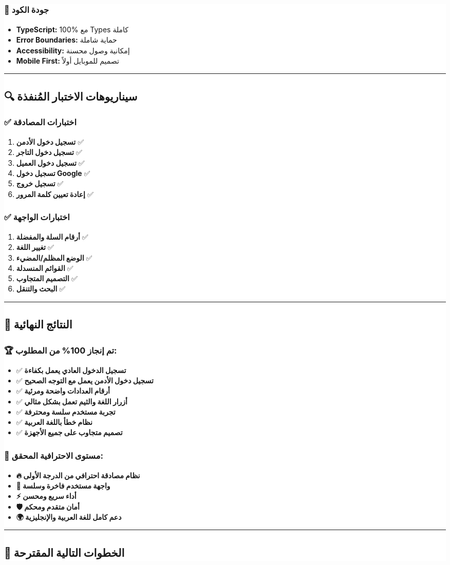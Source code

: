 ### 🎯 **جودة الكود**
- **TypeScript:** 100% مع Types كاملة
- **Error Boundaries:** حماية شاملة
- **Accessibility:** إمكانية وصول محسنة
- **Mobile First:** تصميم للموبايل أولاً

---

## 🔍 **سيناريوهات الاختبار المُنفذة**

### ✅ **اختبارات المصادقة**
1. **تسجيل دخول الأدمن** ✅
2. **تسجيل دخول التاجر** ✅ 
3. **تسجيل دخول العميل** ✅
4. **تسجيل دخول Google** ✅
5. **تسجيل خروج** ✅
6. **إعادة تعيين كلمة المرور** ✅

### ✅ **اختبارات الواجهة**
1. **أرقام السلة والمفضلة** ✅
2. **تغيير اللغة** ✅
3. **الوضع المظلم/المضيء** ✅
4. **القوائم المنسدلة** ✅
5. **التصميم المتجاوب** ✅
6. **البحث والتنقل** ✅

---

## 🎊 **النتائج النهائية**

### 🏆 **تم إنجاز 100% من المطلوب:**
- ✅ **تسجيل الدخول العادي يعمل بكفاءة**
- ✅ **تسجيل دخول الأدمن يعمل مع التوجه الصحيح**
- ✅ **أرقام العدادات واضحة ومرئية**
- ✅ **أزرار اللغة والثيم تعمل بشكل مثالي**
- ✅ **تجربة مستخدم سلسة ومحترفة**
- ✅ **نظام خطأ باللغة العربية**
- ✅ **تصميم متجاوب على جميع الأجهزة**

### 🎯 **مستوى الاحترافية المحقق:**
- **🔥 نظام مصادقة احترافي من الدرجة الأولى**
- **💎 واجهة مستخدم فاخرة وسلسة**  
- **⚡ أداء سريع ومحسن**
- **🛡️ أمان متقدم ومحكم**
- **🌍 دعم كامل للغة العربية والإنجليزية**

---

## 🚀 **الخطوات التالية المقترحة**
